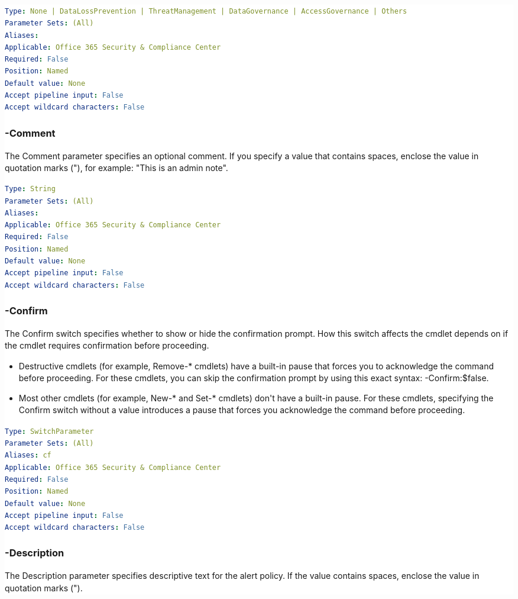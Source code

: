 ```yaml
Type: None | DataLossPrevention | ThreatManagement | DataGovernance | AccessGovernance | Others
Parameter Sets: (All)
Aliases:
Applicable: Office 365 Security & Compliance Center
Required: False
Position: Named
Default value: None
Accept pipeline input: False
Accept wildcard characters: False
```

### -Comment
The Comment parameter specifies an optional comment. If you specify a value that contains spaces, enclose the value in quotation marks ("), for example: "This is an admin note".

```yaml
Type: String
Parameter Sets: (All)
Aliases:
Applicable: Office 365 Security & Compliance Center
Required: False
Position: Named
Default value: None
Accept pipeline input: False
Accept wildcard characters: False
```

### -Confirm
The Confirm switch specifies whether to show or hide the confirmation prompt. How this switch affects the cmdlet depends on if the cmdlet requires confirmation before proceeding.

- Destructive cmdlets (for example, Remove-\* cmdlets) have a built-in pause that forces you to acknowledge the command before proceeding. For these cmdlets, you can skip the confirmation prompt by using this exact syntax: -Confirm:$false.

- Most other cmdlets (for example, New-\* and Set-\* cmdlets) don't have a built-in pause. For these cmdlets, specifying the Confirm switch without a value introduces a pause that forces you acknowledge the command before proceeding.

```yaml
Type: SwitchParameter
Parameter Sets: (All)
Aliases: cf
Applicable: Office 365 Security & Compliance Center
Required: False
Position: Named
Default value: None
Accept pipeline input: False
Accept wildcard characters: False
```

### -Description
The Description parameter specifies descriptive text for the alert policy. If the value contains spaces, enclose the value in quotation marks (").

